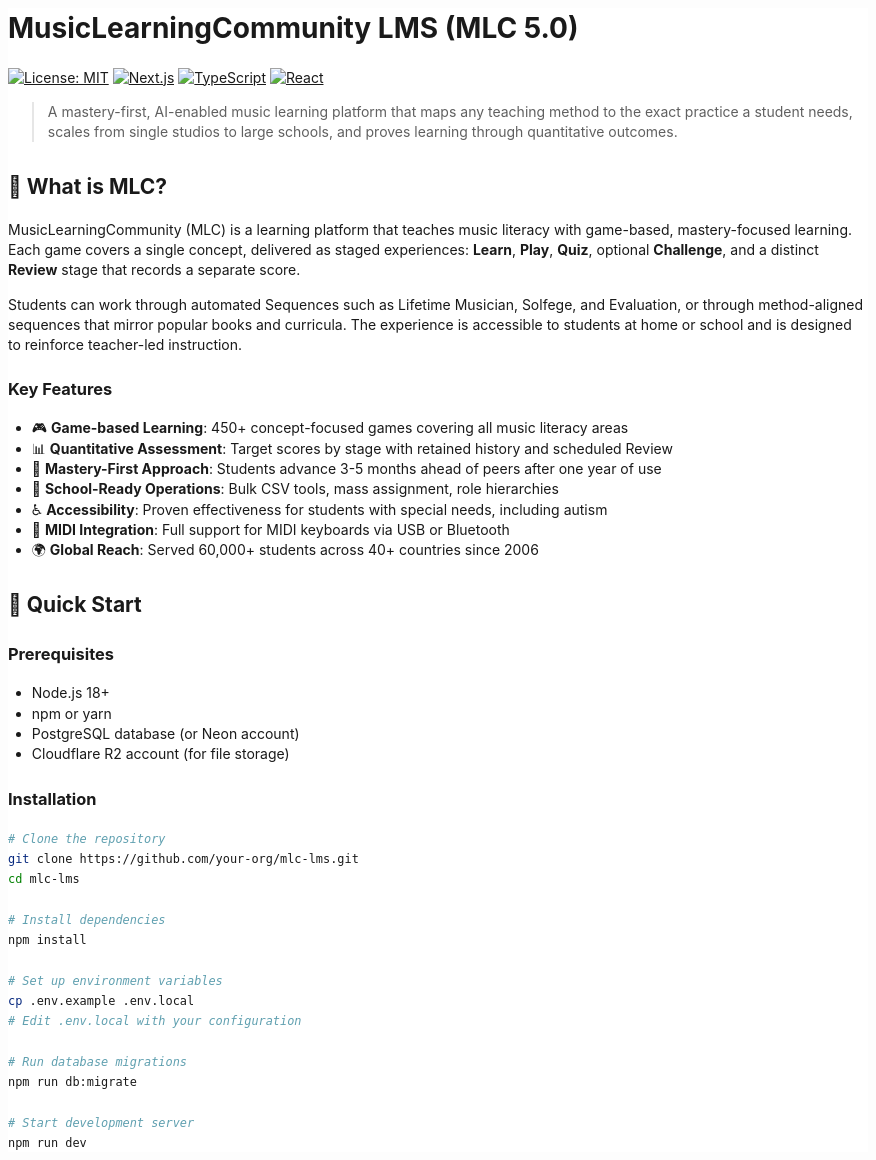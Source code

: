 # MusicLearningCommunity LMS (MLC 5.0)

[![License: MIT](https://img.shields.io/badge/License-MIT-yellow.svg)](https://opensource.org/licenses/MIT)
[![Next.js](https://img.shields.io/badge/Next.js-14-black)](https://nextjs.org/)
[![TypeScript](https://img.shields.io/badge/TypeScript-5.0-blue)](https://www.typescriptlang.org/)
[![React](https://img.shields.io/badge/React-18-blue)](https://reactjs.org/)

> A mastery-first, AI-enabled music learning platform that maps any teaching method to the exact practice a student needs, scales from single studios to large schools, and proves learning through quantitative outcomes.

## 🎵 What is MLC?

MusicLearningCommunity (MLC) is a learning platform that teaches music literacy with game-based, mastery-focused learning. Each game covers a single concept, delivered as staged experiences: **Learn**, **Play**, **Quiz**, optional **Challenge**, and a distinct **Review** stage that records a separate score.

Students can work through automated Sequences such as Lifetime Musician, Solfege, and Evaluation, or through method-aligned sequences that mirror popular books and curricula. The experience is accessible to students at home or school and is designed to reinforce teacher-led instruction.

### Key Features

- 🎮 **Game-based Learning**: 450+ concept-focused games covering all music literacy areas
- 📊 **Quantitative Assessment**: Target scores by stage with retained history and scheduled Review
- 🎯 **Mastery-First Approach**: Students advance 3-5 months ahead of peers after one year of use
- 🏫 **School-Ready Operations**: Bulk CSV tools, mass assignment, role hierarchies
- ♿ **Accessibility**: Proven effectiveness for students with special needs, including autism
- 🎹 **MIDI Integration**: Full support for MIDI keyboards via USB or Bluetooth
- 🌍 **Global Reach**: Served 60,000+ students across 40+ countries since 2006

## 🚀 Quick Start

### Prerequisites

- Node.js 18+ 
- npm or yarn
- PostgreSQL database (or Neon account)
- Cloudflare R2 account (for file storage)

### Installation

```bash
# Clone the repository
git clone https://github.com/your-org/mlc-lms.git
cd mlc-lms

# Install dependencies
npm install

# Set up environment variables
cp .env.example .env.local
# Edit .env.local with your configuration

# Run database migrations
npm run db:migrate

# Start development server
npm run dev
```
